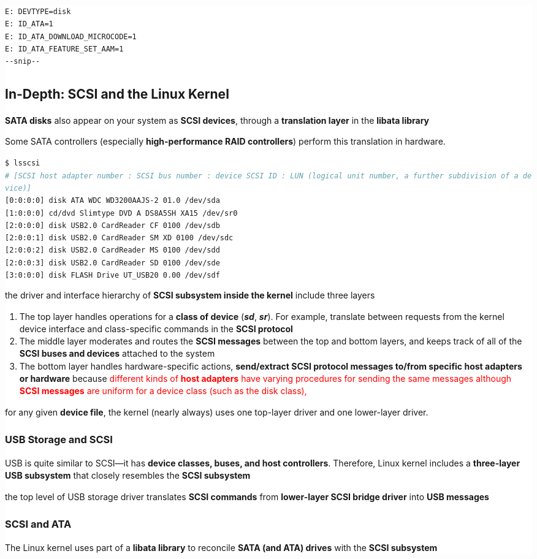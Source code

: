 ```bash
E: DEVTYPE=disk
E: ID_ATA=1
E: ID_ATA_DOWNLOAD_MICROCODE=1
E: ID_ATA_FEATURE_SET_AAM=1
--snip--
```

## In-Depth: SCSI and the Linux Kernel 

**SATA disks** also appear on your system as **SCSI devices**, through a **translation layer** in the **libata library**

Some SATA controllers (especially **high-performance RAID controllers**) perform this translation in hardware. 

```bash
$ lsscsi
# [SCSI host adapter number : SCSI bus number : device SCSI ID : LUN (logical unit number, a further subdivision of a device)]
[0:0:0:0] disk ATA WDC WD3200AAJS-2 01.0 /dev/sda
[1:0:0:0] cd/dvd Slimtype DVD A DS8A5SH XA15 /dev/sr0
[2:0:0:0] disk USB2.0 CardReader CF 0100 /dev/sdb
[2:0:0:1] disk USB2.0 CardReader SM XD 0100 /dev/sdc
[2:0:0:2] disk USB2.0 CardReader MS 0100 /dev/sdd
[2:0:0:3] disk USB2.0 CardReader SD 0100 /dev/sde
[3:0:0:0] disk FLASH Drive UT_USB20 0.00 /dev/sdf
```

the driver and interface hierarchy of **SCSI subsystem inside the kernel** include three layers 

1. The top layer handles operations for a **class of device** (***sd***, ***sr***). For example, translate between requests from the kernel device interface and class-specific commands in the **SCSI protocol**
2. The middle layer moderates and routes the **SCSI messages** between the top and bottom layers, and keeps track of all of the **SCSI buses and devices** attached to the system  
3. The bottom layer handles hardware-specific actions, **send/extract SCSI protocol messages to/from specific host adapters or hardware** because <font color=red>different kinds of **host adapters** have varying procedures for sending the same messages although **SCSI messages** are uniform for a device class (such as the disk class),</font>

for any given **device file**, the kernel (nearly always) uses one top-layer driver and one lower-layer driver. 

### USB Storage and SCSI 

USB is quite similar to SCSI—it has **device classes, buses, and host controllers**. Therefore, Linux kernel includes a **three-layer USB subsystem** that closely resembles the **SCSI subsystem** 

the top level of USB storage driver translates **SCSI commands** from **lower-layer SCSI bridge driver** into **USB messages**

### SCSI and ATA 

The Linux kernel uses part of a **libata library** to reconcile **SATA (and ATA) drives** with the **SCSI subsystem** 

